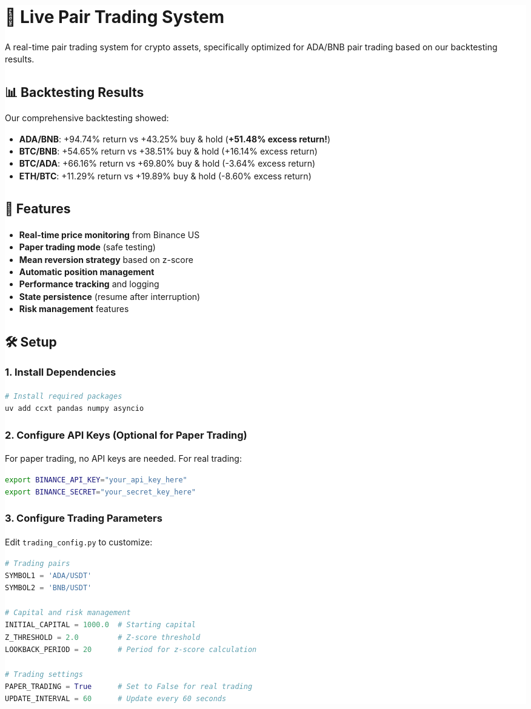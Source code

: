 # 🚀 Live Pair Trading System

A real-time pair trading system for crypto assets, specifically optimized for ADA/BNB pair trading based on our backtesting results.

## 📊 Backtesting Results

Our comprehensive backtesting showed:
- **ADA/BNB**: +94.74% return vs +43.25% buy & hold (**+51.48% excess return!**)
- **BTC/BNB**: +54.65% return vs +38.51% buy & hold (+16.14% excess return)
- **BTC/ADA**: +66.16% return vs +69.80% buy & hold (-3.64% excess return)
- **ETH/BTC**: +11.29% return vs +19.89% buy & hold (-8.60% excess return)

## 🎯 Features

- **Real-time price monitoring** from Binance US
- **Paper trading mode** (safe testing)
- **Mean reversion strategy** based on z-score
- **Automatic position management**
- **Performance tracking** and logging
- **State persistence** (resume after interruption)
- **Risk management** features

## 🛠️ Setup

### 1. Install Dependencies

```bash
# Install required packages
uv add ccxt pandas numpy asyncio
```

### 2. Configure API Keys (Optional for Paper Trading)

For paper trading, no API keys are needed. For real trading:

```bash
export BINANCE_API_KEY="your_api_key_here"
export BINANCE_SECRET="your_secret_key_here"
```

### 3. Configure Trading Parameters

Edit `trading_config.py` to customize:

```python
# Trading pairs
SYMBOL1 = 'ADA/USDT'
SYMBOL2 = 'BNB/USDT'

# Capital and risk management
INITIAL_CAPITAL = 1000.0  # Starting capital
Z_THRESHOLD = 2.0         # Z-score threshold
LOOKBACK_PERIOD = 20      # Period for z-score calculation

# Trading settings
PAPER_TRADING = True      # Set to False for real trading
UPDATE_INTERVAL = 60      # Update every 60 seconds
```
